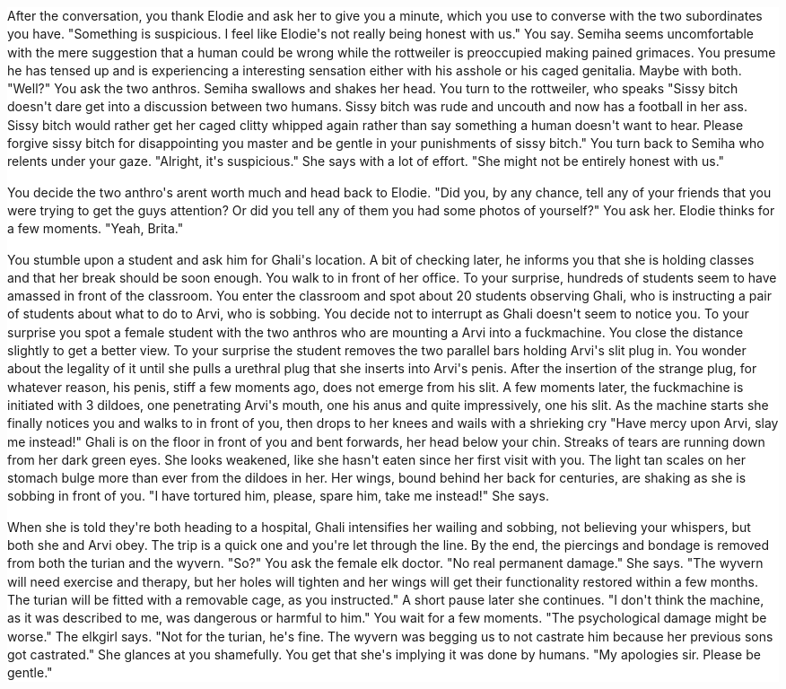 After the conversation, you thank Elodie and ask her to give you a minute, which you use to converse with the two subordinates you have.
"Something is suspicious. I feel like Elodie's not really being honest with us." You say.
Semiha seems uncomfortable with the mere suggestion that a human could be wrong while the rottweiler is preoccupied making pained grimaces. You presume he has tensed up and is experiencing a interesting sensation either with his asshole or his caged genitalia. Maybe with both.
"Well?" You ask the two anthros.
Semiha swallows and shakes her head.
You turn to the rottweiler, who speaks "Sissy bitch doesn't dare get into a discussion between two humans. Sissy bitch was rude and uncouth and now has a football in her ass. Sissy bitch would rather get her caged clitty whipped again rather than say something a human doesn't want to hear. Please forgive sissy bitch for disappointing you master and be gentle in your punishments of sissy bitch."
You turn back to Semiha who relents under your gaze. "Alright, it's suspicious." She says with a lot of effort. "She might not be entirely honest with us."

You decide the two anthro's arent worth much and head back to Elodie.
"Did you, by any chance, tell any of your friends that you were trying to get the guys attention? Or did you tell any of them you had some photos of yourself?" You ask her.
Elodie thinks for a few moments. "Yeah, Brita."

You stumble upon a student and ask him for Ghali's location. A bit of checking later, he informs you that she is holding classes and that her break should be soon enough. You walk to in front of her office. To your surprise, hundreds of students seem to have amassed in front of the classroom. You enter the classroom and spot about 20 students observing Ghali, who is instructing a pair of students about what to do to Arvi, who is sobbing. You decide not to interrupt as Ghali doesn't seem to notice you. To your surprise you spot a female student with the two anthros who are mounting a Arvi into a fuckmachine. You close the distance slightly to get a better view. To your surprise the student removes the two parallel bars holding Arvi's slit plug in. You wonder about the legality of it until she pulls a urethral plug that she inserts into Arvi's penis. After the insertion of the strange plug, for whatever reason, his penis, stiff a few moments ago, does not emerge from his slit. A few moments later, the fuckmachine is initiated with 3 dildoes, one penetrating Arvi's mouth, one his anus and quite impressively, one his slit. As the machine starts she finally notices you and walks to in front of you, then drops to her knees and wails with a shrieking cry "Have mercy upon Arvi, slay me instead!"
Ghali is on the floor in front of you and bent forwards, her head below your chin. Streaks of tears are running down from her dark green eyes. She looks weakened, like she hasn't eaten since her first visit with you. The light tan scales on her stomach bulge more than ever from the dildoes in her. Her wings, bound behind her back for centuries, are shaking as she is sobbing in front of you.
"I have tortured him, please, spare him, take me instead!" She says.

When she is told they're both heading to a hospital, Ghali intensifies her wailing and sobbing, not believing your whispers, but both she and Arvi obey. The trip is a quick one and you're let through the line. By the end, the piercings and bondage is removed from both the turian and the wyvern.
"So?" You ask the female elk doctor.
"No real permanent damage." She says. "The wyvern will need exercise and therapy, but her holes will tighten and her wings will get their functionality restored within a few months. The turian will be fitted with a removable cage, as you instructed." A short pause later she continues. "I don't think the machine, as it was described to me, was dangerous or harmful to him."
You wait for a few moments.
"The psychological damage might be worse." The elkgirl says. "Not for the turian, he's fine. The wyvern was begging us to not castrate him because her previous sons got castrated." She glances at you shamefully. You get that she's implying it was done by humans. "My apologies sir. Please be gentle."
